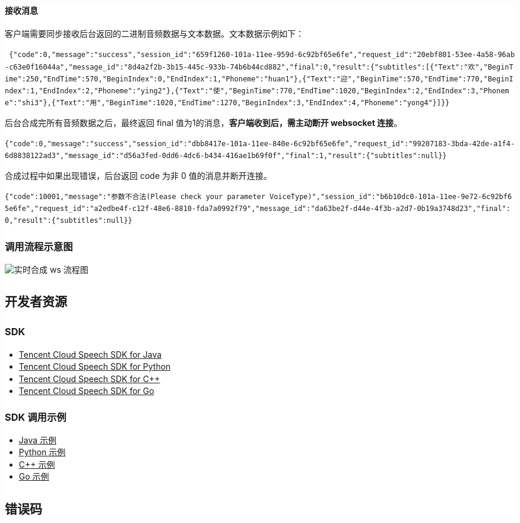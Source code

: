 #### 接收消息

客户端需要同步接收后台返回的二进制音频数据与文本数据。文本数据示例如下：
```
 {"code":0,"message":"success","session_id":"659f1260-101a-11ee-959d-6c92bf65e6fe","request_id":"20ebf801-53ee-4a58-96ab-c63e0f16044a","message_id":"8d4a2f2b-3b15-445c-933b-74b6b44cd882","final":0,"result":{"subtitles":[{"Text":"欢","BeginTime":250,"EndTime":570,"BeginIndex":0,"EndIndex":1,"Phoneme":"huan1"},{"Text":"迎","BeginTime":570,"EndTime":770,"BeginIndex":1,"EndIndex":2,"Phoneme":"ying2"},{"Text":"使","BeginTime":770,"EndTime":1020,"BeginIndex":2,"EndIndex":3,"Phoneme":"shi3"},{"Text":"用","BeginTime":1020,"EndTime":1270,"BeginIndex":3,"EndIndex":4,"Phoneme":"yong4"}]}}
```
后台合成完所有音频数据之后，最终返回 final 值为1的消息，**客户端收到后，需主动断开 websocket 连接**。
```
{"code":0,"message":"success","session_id":"dbb8417e-101a-11ee-840e-6c92bf65e6fe","request_id":"99207183-3bda-42de-a1f4-6d8838122ad3","message_id":"d56a3fed-0dd6-4dc6-b434-416ae1b69f0f","final":1,"result":{"subtitles":null}}
```
合成过程中如果出现错误，后台返回 code 为非 0 值的消息并断开连接。
```
{"code":10001,"message":"参数不合法(Please check your parameter VoiceType)","session_id":"b6b10dc0-101a-11ee-9e72-6c92bf65e6fe","request_id":"a2edbe4f-c12f-48e6-8810-fda7a0992f79","message_id":"da63be2f-d44e-4f3b-a2d7-0b19a3748d23","final":0,"result":{"subtitles":null}}
```

### 调用流程示意图

![实时合成 ws 流程图](https://sdk-1300466766.cos.ap-shanghai.myqcloud.com/tts/tts_realtime_ws_35418ed9-30ca-47c9-9220-b3889e53e7fb.png)

## 开发者资源

### SDK

- [Tencent Cloud Speech SDK for Java](https://github.com/TencentCloud/tencentcloud-speech-sdk-java)
- [Tencent Cloud Speech SDK for Python](https://github.com/TencentCloud/tencentcloud-speech-sdk-python)
- [Tencent Cloud Speech SDK for C++](https://github.com/TencentCloud/tencentcloud-speech-sdk-cpp)
- [Tencent Cloud Speech SDK for Go](https://github.com/TencentCloud/tencentcloud-speech-sdk-go)
  
### SDK 调用示例

- [Java 示例](https://github.com/TencentCloud/tencentcloud-speech-sdk-java-example/blob/main/src/main/java/com/tencentcloud/ttsv2/TTSWsDemo.java)
- [Python 示例](https://github.com/TencentCloud/tencentcloud-speech-sdk-python/blob/master/examples/tts/ttsexample.py) 
- [C++ 示例](https://github.com/TencentCloud/tencentcloud-speech-sdk-cpp/blob/master/examples/tts_example.cpp) 
- [Go 示例](https://github.com/TencentCloud/tencentcloud-speech-sdk-go/blob/master/examples/ttsexample/ttswsexample.go) 

## 错误码
